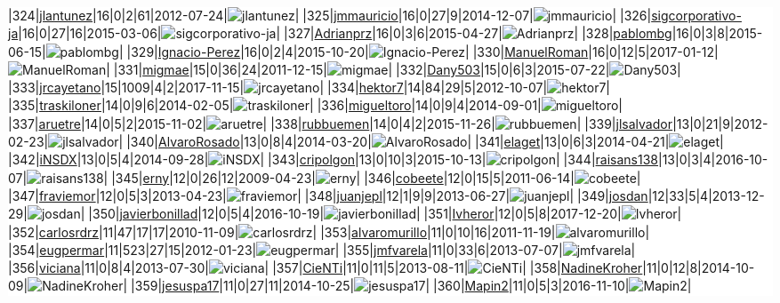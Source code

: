 |324|[jlantunez](https://github.com/jlantunez)|16|0|2|61|2012-07-24|![jlantunez](https://avatars3.githubusercontent.com/u/2033183)|
|325|[jmmauricio](https://github.com/jmmauricio)|16|0|27|9|2014-12-07|![jmmauricio](https://avatars0.githubusercontent.com/u/10105416)|
|326|[sigcorporativo-ja](https://github.com/sigcorporativo-ja)|16|0|27|16|2015-03-06|![sigcorporativo-ja](https://avatars1.githubusercontent.com/u/11349631)|
|327|[Adrianprz](https://github.com/Adrianprz)|16|0|3|6|2015-04-27|![Adrianprz](https://avatars0.githubusercontent.com/u/12133796)|
|328|[pablombg](https://github.com/pablombg)|16|0|3|8|2015-06-15|![pablombg](https://avatars1.githubusercontent.com/u/12902878)|
|329|[Ignacio-Perez](https://github.com/Ignacio-Perez)|16|0|2|4|2015-10-20|![Ignacio-Perez](https://avatars3.githubusercontent.com/u/15214548)|
|330|[ManuelRoman](https://github.com/ManuelRoman)|16|0|12|5|2017-01-12|![ManuelRoman](https://avatars0.githubusercontent.com/u/25088008)|
|331|[migmae](https://github.com/migmae)|15|0|36|24|2011-12-15|![migmae](https://avatars2.githubusercontent.com/u/1265457)|
|332|[Dany503](https://github.com/Dany503)|15|0|6|3|2015-07-22|![Dany503](https://avatars0.githubusercontent.com/u/13447029)|
|333|[jrcayetano](https://github.com/jrcayetano)|15|1009|4|2|2017-11-15|![jrcayetano](https://avatars2.githubusercontent.com/u/33687506)|
|334|[hektor7](https://github.com/hektor7)|14|84|29|5|2012-10-07|![hektor7](https://avatars2.githubusercontent.com/u/2507154)|
|335|[traskiloner](https://github.com/traskiloner)|14|0|9|6|2014-02-05|![traskiloner](https://avatars3.githubusercontent.com/u/6596442)|
|336|[migueltoro](https://github.com/migueltoro)|14|0|9|4|2014-09-01|![migueltoro](https://avatars3.githubusercontent.com/u/8618276)|
|337|[aruetre](https://github.com/aruetre)|14|0|5|2|2015-11-02|![aruetre](https://avatars0.githubusercontent.com/u/15614147)|
|338|[rubbuemen](https://github.com/rubbuemen)|14|0|4|2|2015-11-26|![rubbuemen](https://avatars2.githubusercontent.com/u/16036855)|
|339|[jlsalvador](https://github.com/jlsalvador)|13|0|21|9|2012-02-23|![jlsalvador](https://avatars0.githubusercontent.com/u/1464850)|
|340|[AlvaroRosado](https://github.com/AlvaroRosado)|13|0|8|4|2014-03-20|![AlvaroRosado](https://avatars2.githubusercontent.com/u/7015993)|
|341|[elaget](https://github.com/elaget)|13|0|6|3|2014-04-21|![elaget](https://avatars0.githubusercontent.com/u/7358691)|
|342|[iNSDX](https://github.com/iNSDX)|13|0|5|4|2014-09-28|![iNSDX](https://avatars3.githubusercontent.com/u/8947335)|
|343|[cripolgon](https://github.com/cripolgon)|13|0|10|3|2015-10-13|![cripolgon](https://avatars1.githubusercontent.com/u/15108191)|
|344|[raisans138](https://github.com/raisans138)|13|0|3|4|2016-10-07|![raisans138](https://avatars0.githubusercontent.com/u/22683179)|
|345|[erny](https://github.com/erny)|12|0|26|12|2009-04-23|![erny](https://avatars0.githubusercontent.com/u/77168)|
|346|[cobeete](https://github.com/cobeete)|12|0|15|5|2011-06-14|![cobeete](https://avatars2.githubusercontent.com/u/850598)|
|347|[fraviemor](https://github.com/fraviemor)|12|0|5|3|2013-04-23|![fraviemor](https://avatars3.githubusercontent.com/u/4235782)|
|348|[juanjepl](https://github.com/juanjepl)|12|1|9|9|2013-06-27|![juanjepl](https://avatars2.githubusercontent.com/u/4854361)|
|349|[josdan](https://github.com/josdan)|12|33|5|4|2013-12-29|![josdan](https://avatars2.githubusercontent.com/u/6282634)|
|350|[javierbonillad](https://github.com/javierbonillad)|12|0|5|4|2016-10-19|![javierbonillad](https://avatars2.githubusercontent.com/u/22940221)|
|351|[Ivheror](https://github.com/Ivheror)|12|0|5|8|2017-12-20|![Ivheror](https://avatars1.githubusercontent.com/u/34718890)|
|352|[carlosrdrz](https://github.com/carlosrdrz)|11|47|17|17|2010-11-09|![carlosrdrz](https://avatars1.githubusercontent.com/u/474728)|
|353|[alvaromurillo](https://github.com/alvaromurillo)|11|0|10|16|2011-11-19|![alvaromurillo](https://avatars1.githubusercontent.com/u/1207272)|
|354|[eugpermar](https://github.com/eugpermar)|11|523|27|15|2012-01-23|![eugpermar](https://avatars1.githubusercontent.com/u/1370575)|
|355|[jmfvarela](https://github.com/jmfvarela)|11|0|33|6|2013-07-07|![jmfvarela](https://avatars0.githubusercontent.com/u/4957552)|
|356|[viciana](https://github.com/viciana)|11|0|8|4|2013-07-30|![viciana](https://avatars0.githubusercontent.com/u/5123526)|
|357|[CieNTi](https://github.com/CieNTi)|11|0|11|5|2013-08-11|![CieNTi](https://avatars3.githubusercontent.com/u/5205702)|
|358|[NadineKroher](https://github.com/NadineKroher)|11|0|12|8|2014-10-09|![NadineKroher](https://avatars0.githubusercontent.com/u/9109103)|
|359|[jesuspa17](https://github.com/jesuspa17)|11|0|27|11|2014-10-25|![jesuspa17](https://avatars0.githubusercontent.com/u/9388837)|
|360|[Mapin2](https://github.com/Mapin2)|11|0|5|3|2016-11-10|![Mapin2](https://avatars3.githubusercontent.com/u/23379391)|